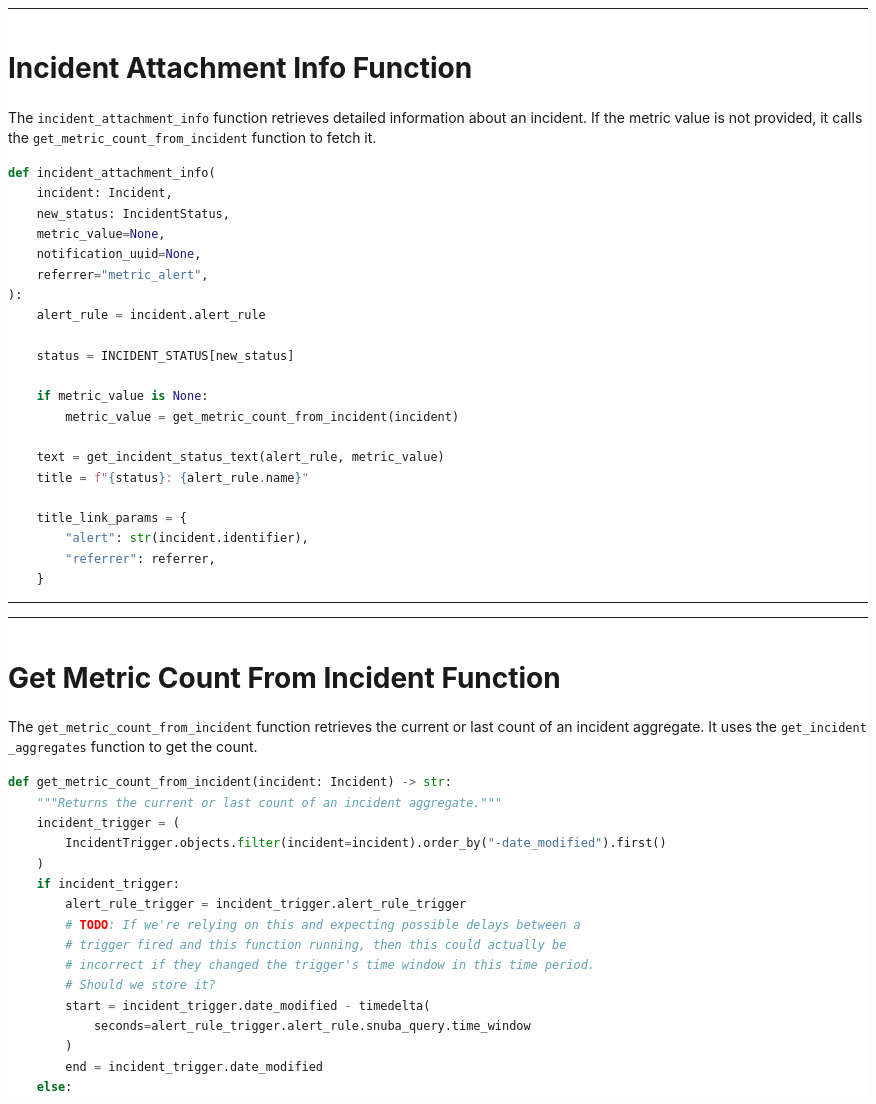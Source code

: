 
</SwmSnippet>

<SwmSnippet path="/src/sentry/integrations/metric_alerts.py" line="106">

---

# Incident Attachment Info Function

The `incident_attachment_info` function retrieves detailed information about an incident. If the metric value is not provided, it calls the `get_metric_count_from_incident` function to fetch it.

```python
def incident_attachment_info(
    incident: Incident,
    new_status: IncidentStatus,
    metric_value=None,
    notification_uuid=None,
    referrer="metric_alert",
):
    alert_rule = incident.alert_rule

    status = INCIDENT_STATUS[new_status]

    if metric_value is None:
        metric_value = get_metric_count_from_incident(incident)

    text = get_incident_status_text(alert_rule, metric_value)
    title = f"{status}: {alert_rule.name}"

    title_link_params = {
        "alert": str(incident.identifier),
        "referrer": referrer,
    }
```

---

</SwmSnippet>

<SwmSnippet path="/src/sentry/integrations/metric_alerts.py" line="40">

---

# Get Metric Count From Incident Function

The `get_metric_count_from_incident` function retrieves the current or last count of an incident aggregate. It uses the `get_incident_aggregates` function to get the count.

```python
def get_metric_count_from_incident(incident: Incident) -> str:
    """Returns the current or last count of an incident aggregate."""
    incident_trigger = (
        IncidentTrigger.objects.filter(incident=incident).order_by("-date_modified").first()
    )
    if incident_trigger:
        alert_rule_trigger = incident_trigger.alert_rule_trigger
        # TODO: If we're relying on this and expecting possible delays between a
        # trigger fired and this function running, then this could actually be
        # incorrect if they changed the trigger's time window in this time period.
        # Should we store it?
        start = incident_trigger.date_modified - timedelta(
            seconds=alert_rule_trigger.alert_rule.snuba_query.time_window
        )
        end = incident_trigger.date_modified
    else:
```